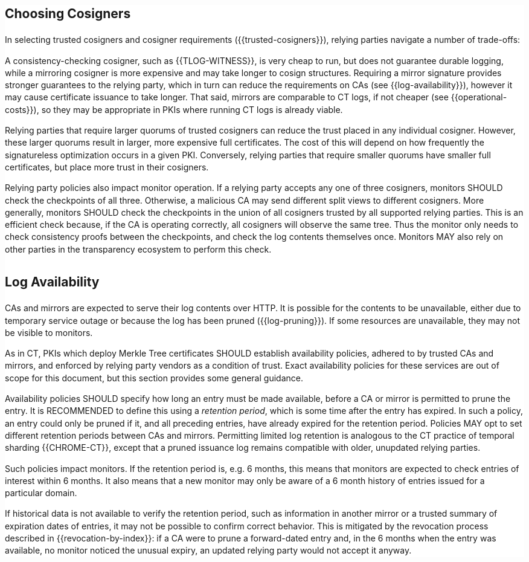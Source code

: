 ## Choosing Cosigners

In selecting trusted cosigners and cosigner requirements ({{trusted-cosigners}}), relying parties navigate a number of trade-offs:

A consistency-checking cosigner, such as {{TLOG-WITNESS}}, is very cheap to run, but does not guarantee durable logging, while a mirroring cosigner is more expensive and may take longer to cosign structures. Requiring a mirror signature provides stronger guarantees to the relying party, which in turn can reduce the requirements on CAs (see {{log-availability}}), however it may cause certificate issuance to take longer. That said, mirrors are comparable to CT logs, if not cheaper (see {{operational-costs}}), so they may be appropriate in PKIs where running CT logs is already viable.

Relying parties that require larger quorums of trusted cosigners can reduce the trust placed in any individual cosigner. However, these larger quorums result in larger, more expensive full certificates. The cost of this will depend on how frequently the signatureless optimization occurs in a given PKI. Conversely, relying parties that require smaller quorums have smaller full certificates, but place more trust in their cosigners.

Relying party policies also impact monitor operation. If a relying party accepts any one of three cosigners, monitors SHOULD check the checkpoints of all three. Otherwise, a malicious CA may send different split views to different cosigners. More generally, monitors SHOULD check the checkpoints in the union of all cosigners trusted by all supported relying parties. This is an efficient check because, if the CA is operating correctly, all cosigners will observe the same tree. Thus the monitor only needs to check consistency proofs between the checkpoints, and check the log contents themselves once. Monitors MAY also rely on other parties in the transparency ecosystem to perform this check.

## Log Availability

CAs and mirrors are expected to serve their log contents over HTTP. It is possible for the contents to be unavailable, either due to temporary service outage or because the log has been pruned ({{log-pruning}}). If some resources are unavailable, they may not be visible to monitors.

As in CT, PKIs which deploy Merkle Tree certificates SHOULD establish availability policies, adhered to by trusted CAs and mirrors, and enforced by relying party vendors as a condition of trust. Exact availability policies for these services are out of scope for this document, but this section provides some general guidance.

Availability policies SHOULD specify how long an entry must be made available, before a CA or mirror is permitted to prune the entry. It is RECOMMENDED to define this using a *retention period*, which is some time after the entry has expired. In such a policy, an entry could only be pruned if it, and all preceding entries, have already expired for the retention period. Policies MAY opt to set different retention periods between CAs and mirrors. Permitting limited log retention is analogous to the CT practice of temporal sharding {{CHROME-CT}}, except that a pruned issuance log remains compatible with older, unupdated relying parties.

Such policies impact monitors. If the retention period is, e.g. 6 months, this means that monitors are expected to check entries of interest within 6 months. It also means that a new monitor may only be aware of a 6 month history of entries issued for a particular domain.

If historical data is not available to verify the retention period, such as information in another mirror or a trusted summary of expiration dates of entries, it may not be possible to confirm correct behavior. This is mitigated by the revocation process described in {{revocation-by-index}}: if a CA were to prune a forward-dated entry and, in the 6 months when the entry was available, no monitor noticed the unusual expiry, an updated relying party would not accept it anyway.
